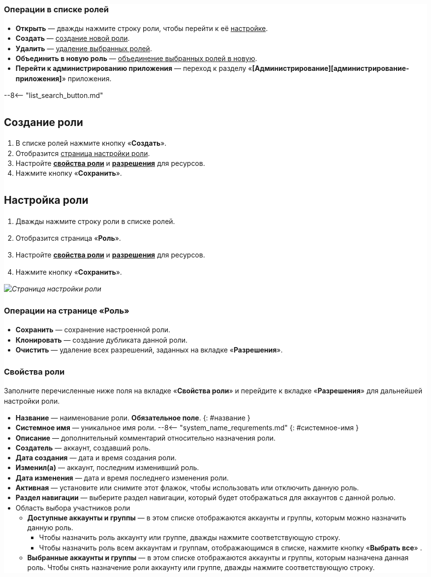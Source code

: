 ### Операции в списке ролей

* **Открыть** — дважды нажмите строку роли, чтобы перейти к её [настройке](#настройка-роли).
* **Создать** — [создание новой роли](#создание-роли).
* **Удалить** — [удаление выбранных ролей](#удаление-роли).
* **Объединить в новую роль** — [объединение выбранных ролей в новую](#объединение-ролей).
* **Перейти к администрированию приложения** <i class="fa-light fa-gears"></i> — переход к разделу «**[Администрирование][администрирование-приложения]**» приложения.

--8<-- "list_search_button.md"



## Создание роли

1. В списке ролей нажмите кнопку «**Создать**».
2. Отобразится [страница настройки роли](#настройка-роли).
3. Настройте **[свойства роли](#свойства-роли)** и **[разрешения](#разрешения)** для ресурсов.
4. Нажмите кнопку «**Сохранить**».


## Настройка роли

1. Дважды нажмите строку роли в списке ролей.
2. Отобразится страница «**Роль**».

3. Настройте **[свойства роли](#свойства-роли)** и **[разрешения](#разрешения)** для ресурсов.
4. Нажмите кнопку «**Сохранить**».


*![Страница настройки роли](role_properties.png)*

### Операции на странице «Роль»

* **Сохранить** — сохранение настроенной роли.
* **Клонировать** — создание дубликата данной роли.
* **Очистить** — удаление всех разрешений, заданных на вкладке «**Разрешения**».


### Свойства роли

Заполните перечисленные ниже поля на вкладке «**Свойства роли**» и перейдите к вкладке «**Разрешения**» для дальнейшей настройки роли.

* **Название** — наименование роли. **Обязательное поле**.
{: #название }
* **Системное имя** — уникальное имя роли.
--8<-- "system_name_requrements.md"
{: #системное-имя }
* **Описание** — дополнительный комментарий относительно назначения роли.
* **Создатель** — аккаунт, создавший роль.
* **Дата создания** — дата и время создания роли.
* **Изменил(а)** — аккаунт, последним изменивший роль.
* **Дата изменения** — дата и время последнего изменения роли.
* **Активная** — установите или снимите этот флажок, чтобы использовать или отключить данную роль.
* **Раздел навигации** — выберите раздел навигации, который будет отображаться для аккаунтов с данной ролью.
* Область выбора участников роли
    - **Доступные аккаунты и группы** — в этом списке отображаются аккаунты и группы, которым можно назначить данную роль.
        - Чтобы назначить роль аккаунту или группе, дважды нажмите соответствующую строку.
        - Чтобы назначить роль всем аккаунтам и группам, отображающимся в списке, нажмите кнопку «**Выбрать все**» <i class=" fa-light  fa-check-double " aria-hidden="true"></i>.
    - **Выбранные аккаунты и группы** — в этом списке отображаются аккаунты и группы, которым назначена данная роль. Чтобы снять назначение роли аккаунту или группе, дважды нажмите соответствующую строку.
